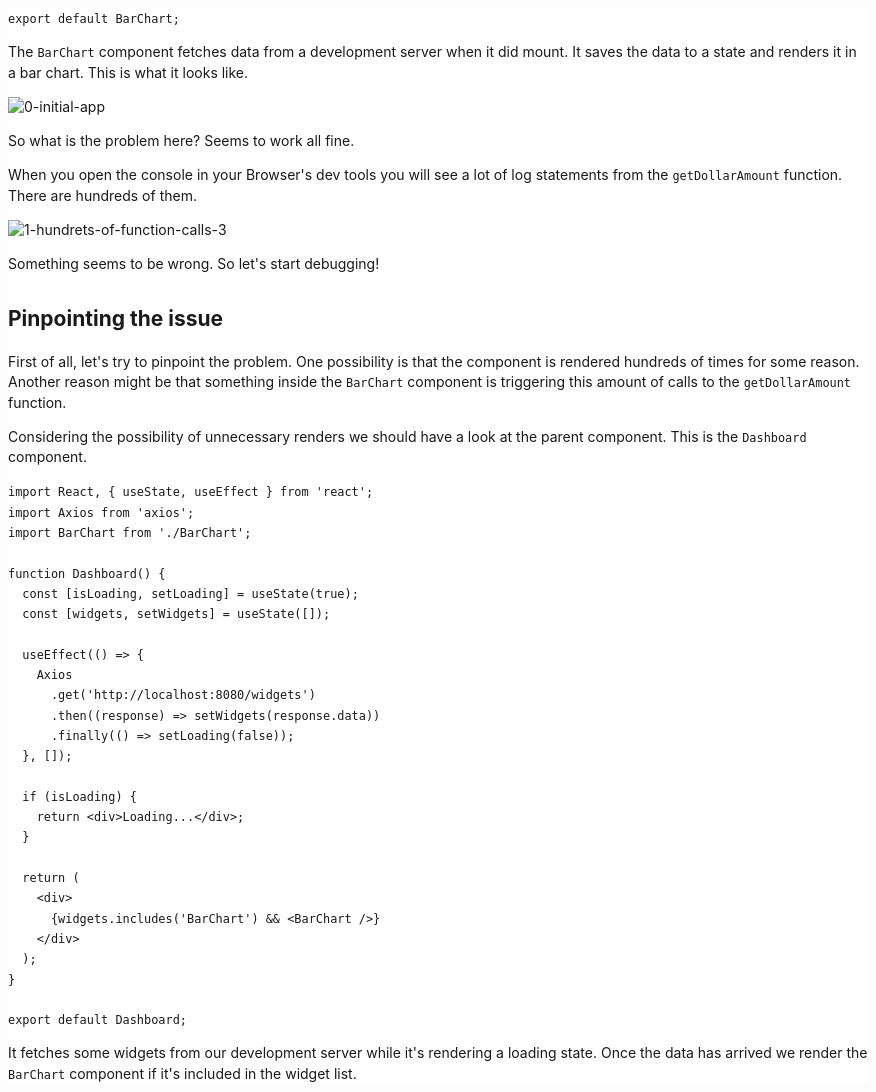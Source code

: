     export default BarChart;


The `BarChart` component fetches data from a development server when it did mount. It saves the data to a state and renders it in a bar chart. This is what it looks like.

![0-initial-app](/content/images/2020/03/0-initial-app.png)

So what is the problem here? Seems to work all fine.

When you open the console in your Browser's dev tools you will see a lot of log statements from the `getDollarAmount` function. There are hundreds of them.

![1-hundrets-of-function-calls-3](/content/images/2020/03/1-hundrets-of-function-calls-3.png)

Something seems to be wrong. So let's start debugging!

## Pinpointing the issue

First of all, let's try to pinpoint the problem. One possibility is that the component is rendered hundreds of times for some reason. Another reason might be that something inside the `BarChart` component is triggering this amount of calls to the `getDollarAmount` function.

Considering the possibility of unnecessary renders we should have a look at the parent component. This is the `Dashboard` component.

    import React, { useState, useEffect } from 'react';
    import Axios from 'axios';
    import BarChart from './BarChart';

    function Dashboard() {
      const [isLoading, setLoading] = useState(true);
      const [widgets, setWidgets] = useState([]);

      useEffect(() => {
        Axios
          .get('http://localhost:8080/widgets')
          .then((response) => setWidgets(response.data))
          .finally(() => setLoading(false));
      }, []);

      if (isLoading) {
        return <div>Loading...</div>;
      }

      return (
        <div>
          {widgets.includes('BarChart') && <BarChart />}
        </div>
      );
    }

    export default Dashboard;


It fetches some widgets from our development server while it's rendering a loading state. Once the data has arrived we render the `BarChart` component if it's included in the widget list.
